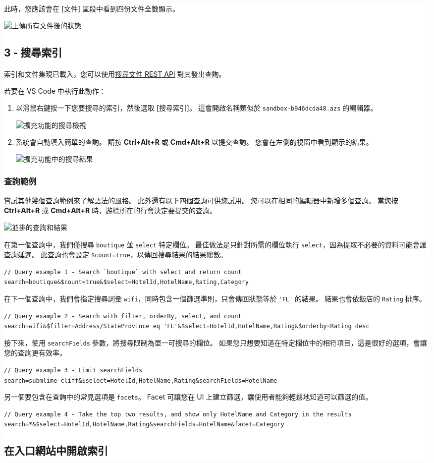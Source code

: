 此時，您應該會在 [文件] 區段中看到四份文件全數顯示。

![上傳所有文件後的狀態](media/search-get-started-rest/create-document-finish.png)

## <a name="3---search-an-index"></a>3 - 搜尋索引

索引和文件集現已載入，您可以使用[搜尋文件 REST API](/rest/api/searchservice/search-documents) 對其發出查詢。

若要在 VS Code 中執行此動作：

1. 以滑鼠右鍵按一下您要搜尋的索引，然後選取 [搜尋索引]。 這會開啟名稱類似於 `sandbox-b946dcda48.azs` 的編輯器。

    ![擴充功能的搜尋檢視](media/search-get-started-rest/search-vscode.png)

2. 系統會自動填入簡單的查詢。 請按 **Ctrl+Alt+R** 或 **Cmd+Alt+R** 以提交查詢。 您會在左側的視窗中看到顯示的結果。

    ![擴充功能中的搜尋結果](media/search-get-started-rest/search-results.png)


### <a name="example-queries"></a>查詢範例

嘗試其他幾個查詢範例來了解語法的風格。 此外還有以下四個查詢可供您試用。 您可以在相同的編輯器中新增多個查詢。 當您按 **Ctrl+Alt+R** 或 **Cmd+Alt+R** 時，游標所在的行會決定要提交的查詢。

![並排的查詢和結果](media/search-get-started-rest/all-searches.png)

在第一個查詢中，我們僅搜尋 `boutique` 並 `select` 特定欄位。 最佳做法是只針對所需的欄位執行 `select`，因為提取不必要的資料可能會讓查詢延遲。 此查詢也會設定 `$count=true`，以傳回搜尋結果的結果總數。

```
// Query example 1 - Search `boutique` with select and return count
search=boutique&$count=true&$select=HotelId,HotelName,Rating,Category
```

在下一個查詢中，我們會指定搜尋詞彙 `wifi`，同時包含一個篩選準則，只會傳回狀態等於 `'FL'` 的結果。 結果也會依飯店的 `Rating` 排序。

```
// Query example 2 - Search with filter, orderBy, select, and count
search=wifi&$filter=Address/StateProvince eq 'FL'&$select=HotelId,HotelName,Rating&$orderby=Rating desc
```

接下來，使用 `searchFields` 參數，將搜尋限制為單一可搜尋的欄位。 如果您只想要知道在特定欄位中的相符項目，這是很好的選項，會讓您的查詢更有效率。

```
// Query example 3 - Limit searchFields
search=submlime cliff&$select=HotelId,HotelName,Rating&searchFields=HotelName
```

另一個要包含在查詢中的常見選項是 `facets`。 Facet 可讓您在 UI 上建立篩選，讓使用者能夠輕鬆地知道可以篩選的值。

```
// Query example 4 - Take the top two results, and show only HotelName and Category in the results
search=*&$select=HotelId,HotelName,Rating&searchFields=HotelName&facet=Category
```

## <a name="open-index-in-the-portal"></a>在入口網站中開啟索引
